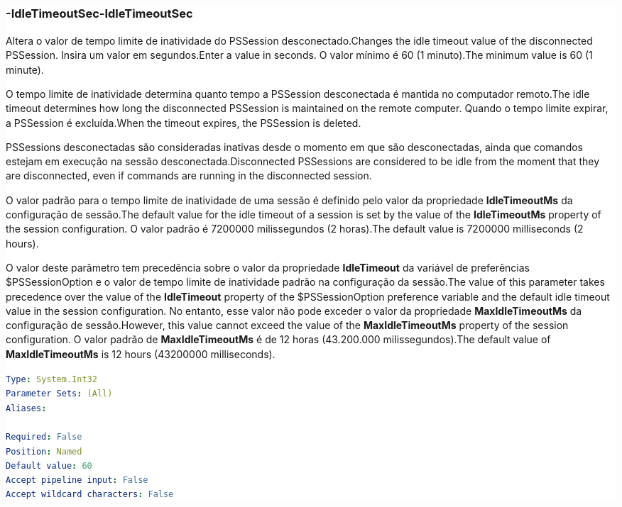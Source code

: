 ### <span data-ttu-id="df975-188">-IdleTimeoutSec</span><span class="sxs-lookup"><span data-stu-id="df975-188">-IdleTimeoutSec</span></span>

<span data-ttu-id="df975-189">Altera o valor de tempo limite de inatividade do PSSession desconectado.</span><span class="sxs-lookup"><span data-stu-id="df975-189">Changes the idle timeout value of the disconnected PSSession.</span></span> <span data-ttu-id="df975-190">Insira um valor em segundos.</span><span class="sxs-lookup"><span data-stu-id="df975-190">Enter a value in seconds.</span></span> <span data-ttu-id="df975-191">O valor mínimo é 60 (1 minuto).</span><span class="sxs-lookup"><span data-stu-id="df975-191">The minimum value is 60 (1 minute).</span></span>

<span data-ttu-id="df975-192">O tempo limite de inatividade determina quanto tempo a PSSession desconectada é mantida no computador remoto.</span><span class="sxs-lookup"><span data-stu-id="df975-192">The idle timeout determines how long the disconnected PSSession is maintained on the remote computer.</span></span> <span data-ttu-id="df975-193">Quando o tempo limite expirar, a PSSession é excluída.</span><span class="sxs-lookup"><span data-stu-id="df975-193">When the timeout expires, the PSSession is deleted.</span></span>

<span data-ttu-id="df975-194">PSSessions desconectadas são consideradas inativas desde o momento em que são desconectadas, ainda que comandos estejam em execução na sessão desconectada.</span><span class="sxs-lookup"><span data-stu-id="df975-194">Disconnected PSSessions are considered to be idle from the moment that they are disconnected, even if commands are running in the disconnected session.</span></span>

<span data-ttu-id="df975-195">O valor padrão para o tempo limite de inatividade de uma sessão é definido pelo valor da propriedade **IdleTimeoutMs** da configuração de sessão.</span><span class="sxs-lookup"><span data-stu-id="df975-195">The default value for the idle timeout of a session is set by the value of the **IdleTimeoutMs** property of the session configuration.</span></span> <span data-ttu-id="df975-196">O valor padrão é 7200000 milissegundos (2 horas).</span><span class="sxs-lookup"><span data-stu-id="df975-196">The default value is 7200000 milliseconds (2 hours).</span></span>

<span data-ttu-id="df975-197">O valor deste parâmetro tem precedência sobre o valor da propriedade **IdleTimeout** da variável de preferências $PSSessionOption e o valor de tempo limite de inatividade padrão na configuração da sessão.</span><span class="sxs-lookup"><span data-stu-id="df975-197">The value of this parameter takes precedence over the value of the **IdleTimeout** property of the $PSSessionOption preference variable and the default idle timeout value in the session configuration.</span></span> <span data-ttu-id="df975-198">No entanto, esse valor não pode exceder o valor da propriedade **MaxIdleTimeoutMs** da configuração de sessão.</span><span class="sxs-lookup"><span data-stu-id="df975-198">However, this value cannot exceed the value of the **MaxIdleTimeoutMs** property of the session configuration.</span></span> <span data-ttu-id="df975-199">O valor padrão de **MaxIdleTimeoutMs** é de 12 horas (43.200.000 milissegundos).</span><span class="sxs-lookup"><span data-stu-id="df975-199">The default value of **MaxIdleTimeoutMs** is 12 hours (43200000 milliseconds).</span></span>

```yaml
Type: System.Int32
Parameter Sets: (All)
Aliases:

Required: False
Position: Named
Default value: 60
Accept pipeline input: False
Accept wildcard characters: False
```
